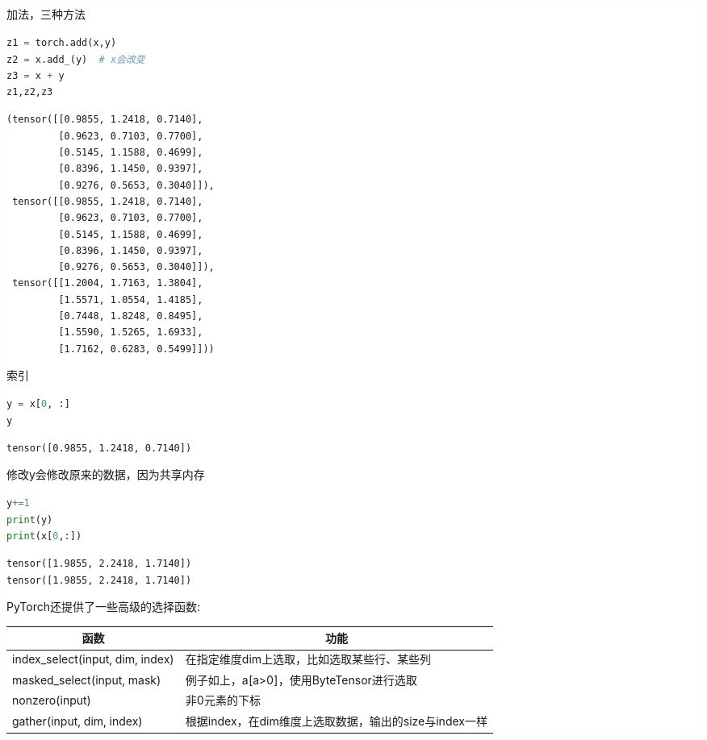 

加法，三种方法


```python
z1 = torch.add(x,y)
z2 = x.add_(y)  # x会改变
z3 = x + y
z1,z2,z3
```




    (tensor([[0.9855, 1.2418, 0.7140],
             [0.9623, 0.7103, 0.7700],
             [0.5145, 1.1588, 0.4699],
             [0.8396, 1.1450, 0.9397],
             [0.9276, 0.5653, 0.3040]]),
     tensor([[0.9855, 1.2418, 0.7140],
             [0.9623, 0.7103, 0.7700],
             [0.5145, 1.1588, 0.4699],
             [0.8396, 1.1450, 0.9397],
             [0.9276, 0.5653, 0.3040]]),
     tensor([[1.2004, 1.7163, 1.3804],
             [1.5571, 1.0554, 1.4185],
             [0.7448, 1.8248, 0.8495],
             [1.5590, 1.5265, 1.6933],
             [1.7162, 0.6283, 0.5499]]))



索引


```python
y = x[0, :]
y
```




    tensor([0.9855, 1.2418, 0.7140])



修改y会修改原来的数据，因为共享内存


```python
y+=1
print(y)
print(x[0,:])
```

    tensor([1.9855, 2.2418, 1.7140])
    tensor([1.9855, 2.2418, 1.7140])


PyTorch还提供了一些高级的选择函数:

| 函数                            | 功能                                                  |
| ------------------------------- | ----------------------------------------------------- |
| index_select(input, dim, index) | 在指定维度dim上选取，比如选取某些行、某些列           |
| masked_select(input, mask)      | 例子如上，a[a>0]，使用ByteTensor进行选取              |
| nonzero(input)                  | 非0元素的下标                                         |
| gather(input, dim, index)       | 根据index，在dim维度上选取数据，输出的size与index一样 |
